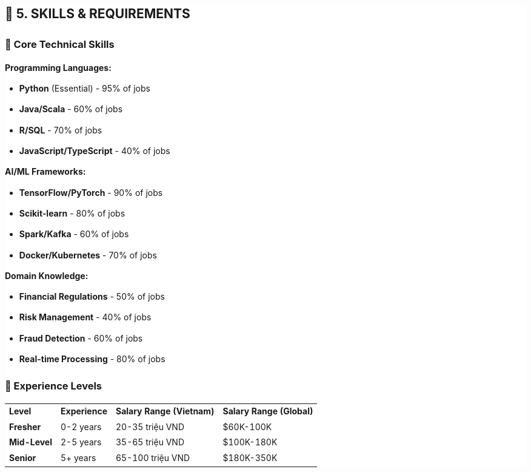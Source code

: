       
    

## 💼 **5. SKILLS & REQUIREMENTS**

  

### **🎯 Core Technical Skills**

  

**Programming Languages:**

- **Python** (Essential) - 95% of jobs
    
- **Java/Scala** - 60% of jobs
    
- **R/SQL** - 70% of jobs
    
- **JavaScript/TypeScript** - 40% of jobs
    
      
    

**AI/ML Frameworks:**

- **TensorFlow/PyTorch** - 90% of jobs
    
- **Scikit-learn** - 80% of jobs
    
- **Spark/Kafka** - 60% of jobs
    
- **Docker/Kubernetes** - 70% of jobs
    
      
    

**Domain Knowledge:**

- **Financial Regulations** - 50% of jobs
    
- **Risk Management** - 40% of jobs
    
- **Fraud Detection** - 60% of jobs
    
- **Real-time Processing** - 80% of jobs
    
      
    

### **📝 Experience Levels**

  

|   |   |   |   |
|---|---|---|---|
|**Level**|**Experience**|**Salary Range (Vietnam)**|**Salary Range (Global)**|
|**Fresher**|0-2 years|20-35 triệu VND|$60K-100K|
|**Mid-Level**|2-5 years|35-65 triệu VND|$100K-180K|
|**Senior**|5+ years|65-100 triệu VND|$180K-350K|

  
